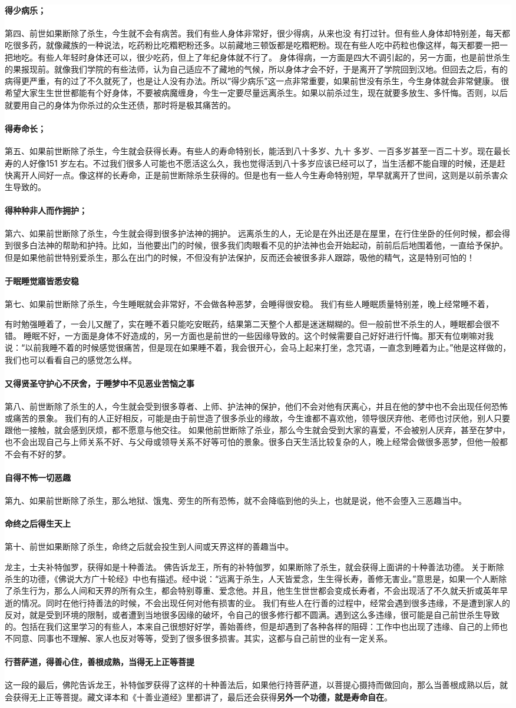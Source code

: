 #### **得少病乐；**

第四、前世如果断除了杀生，今生就不会有病苦。我们有些人身体非常好，很少得病，从来也没
有打过针。但有些人身体却特别差，每天都吃很多药，就像藏族的一种说法，吃药粉比吃糌粑粉还多。以前藏地三顿饭都是吃糌粑粉。现在有些人吃中药粒也像这样，每天都要一把一把地吃。有些人年轻时身体还可以，很少吃药，但上了年纪身体就不行了。
身体得病，一方面是四大不调引起的，另一方面，也是前世杀生的果报现前。就像我们学院的有些法师，认为自己适应不了藏地的气候，所以身体才会不好，于是离开了学院回到汉地。但回去之后，有的病得更严重，有的过了不久就死了，也是让人没有办法。所以“得少病乐”这一点非常重要，如果前世没有杀生，今生身体就会非常健康。
很希望大家生生世世都能有个好身体，不要被病魔缠身，今生一定要尽量远离杀生。如果以前杀过生，现在就要多放生、多忏悔。否则，以后就要用自己的身体为你杀过的众生还债，那时将是极其痛苦的。

#### **得寿命长；**

第五、如果前世断除了杀生，今生就会获得长寿。有些人的寿命特别长，能活到八十多岁、九十
多岁、一百多岁甚至一百二十岁。现在最长寿的人好像151 岁左右。不过我们很多人可能也不愿活这么久，我也觉得活到八十多岁应该已经可以了，当生活都不能自理的时候，还是赶快离开人间好一点。像这样的长寿命，正是前世断除杀生获得的。但是也有一些人今生寿命特别短，早早就离开了世间，这则是以前杀害众生导致的。

#### **得种种非人而作拥护；**

第六、如果前世断除了杀生，今生就会得到很多护法神的拥护。
远离杀生的人，无论是在外出还是在屋里，在行住坐卧的任何时候，都会得到很多白法神的帮助和护持。比如，当他要出门的时候，很多我们肉眼看不见的护法神也会开始起动，前前后后地围着他，一直给予保护。但是如果他前世特别爱杀生，那么在出门的时候，不但没有护法保护，反而还会被很多非人跟踪，吸他的精气，这是特别可怕的！

#### 于眠睡觉寤皆悉安稳

第七、如果前世断除了杀生，今生睡眠就会非常好，不会做各种恶梦，会睡得很安稳。
我们有些人睡眠质量特别差，晚上经常睡不着，

有时勉强睡着了，一会儿又醒了，实在睡不着只能吃安眠药，结果第二天整个人都是迷迷糊糊的。但一般前世不杀生的人，睡眠都会很不错。
睡眠不好，一方面是身体不好造成的，另一方面也是前世的一些因缘导致的。这个时候需要自己好好进行忏悔。那天有位喇嘛对我说：“以前我睡不着的时候感觉很痛苦，但是现在如果睡不着，我会很开心，会马上起来打坐，念咒语，一直念到睡着为止。”他是这样做的，我们也可以看看自己的感觉怎么样。

#### 又得贤圣守护心不厌舍，于睡梦中不见恶业苦恼之事

第八、前世断除了杀生的人，今生就会受到很多尊者、上师、护法神的保护，他们不会对他有厌离心，并且在他的梦中也不会出现任何恐怖或痛苦的景象。
我们有的人正好相反，可能是由于前世造了很多杀业的缘故，今生谁都不喜欢他，领导很厌弃他、老师也讨厌他，别人只要跟他一接触，就会感到厌烦，都不愿意与他交往。
如果他前世断除了杀业，那么今生就会受到大家的喜爱，不会被别人厌弃，甚至在梦中，也不会出现自己与上师关系不好、与父母或领导关系不好等可怕的景象。很多白天生活比较复杂的人，晚上经常会做很多恶梦，但他一般都不会有不好的梦。

#### 自得不怖一切恶趣

第九、如果前世断除了杀生，那么地狱、饿鬼、旁生的所有恐怖，就不会降临到他的头上，也就是说，他不会堕入三恶趣当中。

#### 命终之后得生天上

第十、前世如果断除了杀生，命终之后就会投生到人间或天界这样的善趣当中。

龙主，士夫补特伽罗，获得如是十种善法。
佛告诉龙王，所有的补特伽罗，如果断除了杀生，就会获得上面讲的十种善法功德。
关于断除杀生的功德，《佛说大方广十轮经》中也有描述。经中说：“远离于杀生，人天皆爱念，生生得长寿，善修无害业。”意思是，如果一个人断除了杀生行为，那么人间和天界的所有众生，都会特别尊重、爱念他。并且，他生生世世都会变成长寿者，不会出现活了不久就夭折或英年早逝的情况。同时在他行持善法的时候，不会出现任何对他有损害的业。
我们有些人在行善的过程中，经常会遇到很多违缘，不是遭到家人的反对，就是受到环境的限制，或者遭到当地很多因缘的破坏，令自己的很多修行都不圆满。遇到这么多违缘，很可能是自己前世杀生导致的。包括在我们这里学习的有些人，本来自己很想好好学，善始善终，但是却遇到了各种各样的阻碍：工作中也出现了违缘、自己的上师也不同意、同事也不理解、家人也反对等等，受到了很多很多损害。其实，这都与自己前世的业有一定关系。

#### 行菩萨道，得善心住，善根成熟，当得无上正等菩提

这一段的最后，佛陀告诉龙王，补特伽罗获得了这样的十种善法后，如果他行持菩萨道，以菩提心摄持而做回向，那么当善根成熟以后，就会获得无上正等菩提。藏文译本和《十善业道经》里都讲了，最后还会获得**另外一个功德，就是寿命自在**。
